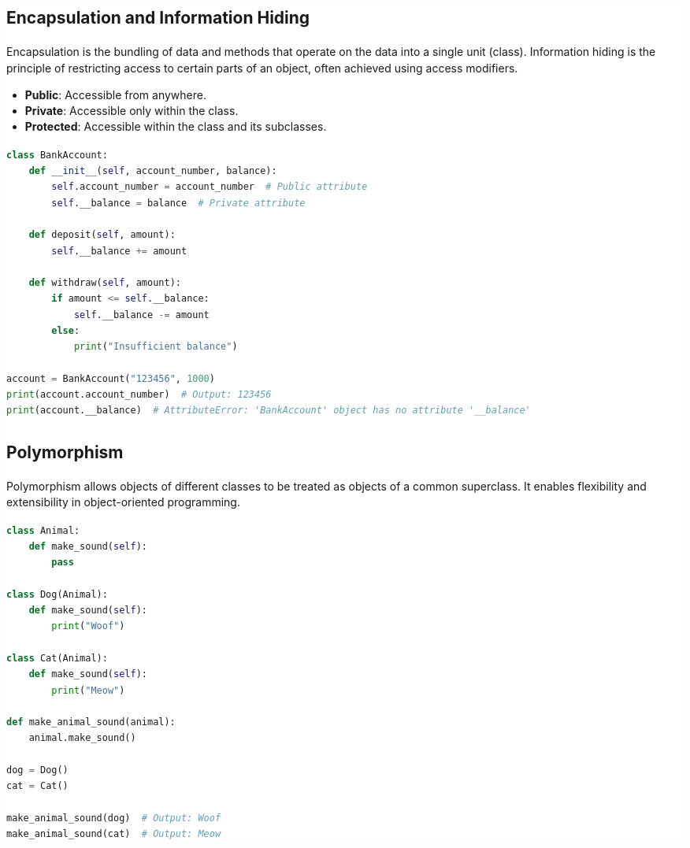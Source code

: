 ## Encapsulation and Information Hiding

Encapsulation is the bundling of data and methods that operate on the data into a single unit (class). Information hiding is the principle of restricting access to certain parts of an object, often achieved using access modifiers.

- **Public**: Accessible from anywhere.
- **Private**: Accessible only within the class.
- **Protected**: Accessible within the class and its subclasses.

```python
class BankAccount:
    def __init__(self, account_number, balance):
        self.account_number = account_number  # Public attribute
        self.__balance = balance  # Private attribute

    def deposit(self, amount):
        self.__balance += amount

    def withdraw(self, amount):
        if amount <= self.__balance:
            self.__balance -= amount
        else:
            print("Insufficient balance")

account = BankAccount("123456", 1000)
print(account.account_number)  # Output: 123456
print(account.__balance)  # AttributeError: 'BankAccount' object has no attribute '__balance'
```

## Polymorphism

Polymorphism allows objects of different classes to be treated as objects of a common superclass. It enables flexibility and extensibility in object-oriented programming.

```python
class Animal:
    def make_sound(self):
        pass

class Dog(Animal):
    def make_sound(self):
        print("Woof")

class Cat(Animal):
    def make_sound(self):
        print("Meow")

def make_animal_sound(animal):
    animal.make_sound()

dog = Dog()
cat = Cat()

make_animal_sound(dog)  # Output: Woof
make_animal_sound(cat)  # Output: Meow
```
